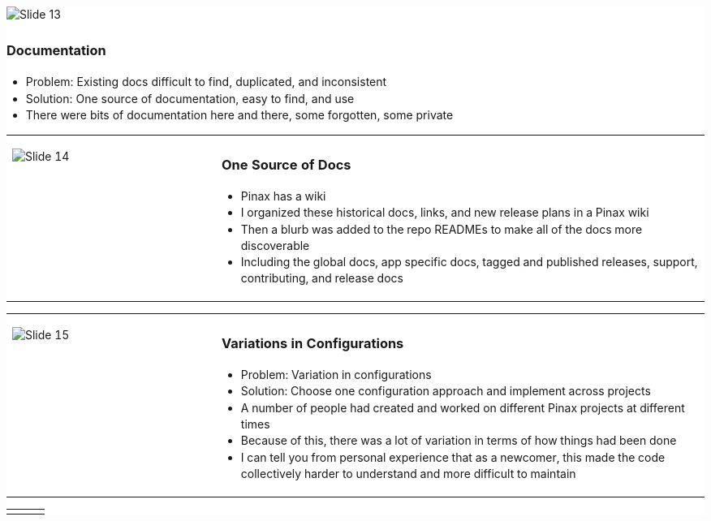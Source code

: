 <tr><td width="30%">

![Slide 13](https://speakerd.s3.amazonaws.com/presentations/a1b7d9619ede4b67a0e5c531e47adc81/slide_12.jpg)

</td><td>

### Documentation

* Problem: Existing docs difficult to find, duplicated, and inconsistent
* Solution: One source of documentation, easy to find, and use
* There were bits of documentation here and there, some forgotten, some private

</td></tr>


<table>

<tr><td width="30%">

![Slide 14](https://speakerd.s3.amazonaws.com/presentations/a1b7d9619ede4b67a0e5c531e47adc81/slide_13.jpg)

</td><td>

### One Source of Docs

* Pinax has a wiki
* I organized these historical docs, links, and new release plans in a Pinax wiki
* Then a blurb was added to the repo READMEs to make all of the docs more discoverable
* Including the global docs, app specific docs, tagged and published releases, support, contributing, and release docs

</td></tr>


<table>

<tr><td width="30%">

![Slide 15](https://speakerd.s3.amazonaws.com/presentations/a1b7d9619ede4b67a0e5c531e47adc81/slide_14.jpg)

</td><td>

### Variations in Configurations

* Problem: Variation in configurations
* Solution: Choose one configuration approach and implement across projects
* A number of people had created and worked on different Pinax projects at different times
* Because of this, there was a lot of variation in terms of how things had been done
* I can tell you from personal experience that as a newcomer, this made the code collectively harder to understand and more difficult to maintain

</td></tr>


<table>

<tr><td width="30%">

